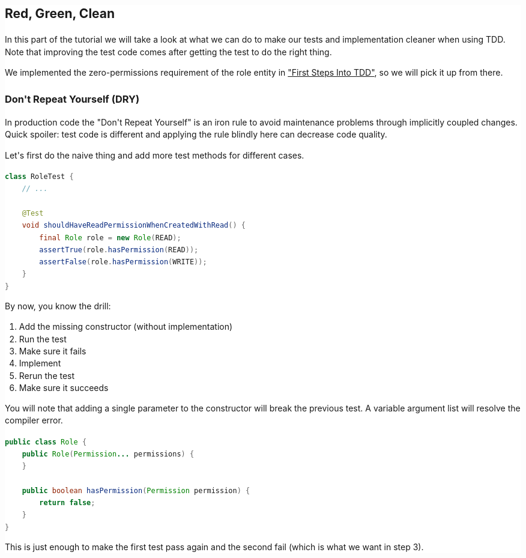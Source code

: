 ## Red, Green, Clean

In this part of the tutorial we will take a look at what we can do to make our tests and implementation cleaner when using TDD. Note that improving the test code comes after getting the test to do the right thing.

We implemented the zero-permissions requirement of the role entity in ["First Steps Into TDD"](first_steps_into_tdd.md), so we will pick it up from there.

### Don't Repeat Yourself (DRY)

In production code the "Don't Repeat Yourself" is an iron rule to avoid maintenance problems through implicitly coupled changes. Quick spoiler: test code is different and applying the rule blindly here can decrease code quality.

Let's first do the naive thing and add more test methods for different cases.

```java
class RoleTest {
    // ...    

    @Test
    void shouldHaveReadPermissionWhenCreatedWithRead() {
        final Role role = new Role(READ);
        assertTrue(role.hasPermission(READ));
        assertFalse(role.hasPermission(WRITE));
    }
}
```

By now, you know the drill:

1. Add the missing constructor (without implementation)
2. Run the test
3. Make sure it fails
4. Implement
5. Rerun the test
6. Make sure it succeeds

You will note that adding a single parameter to the constructor will break the previous test. A variable argument list will resolve the compiler error.

```java
public class Role {
    public Role(Permission... permissions) {
    }

    public boolean hasPermission(Permission permission) {
        return false;
    }
}
```

This is just enough to make the first test pass again and the second fail (which is what we want in step 3).
